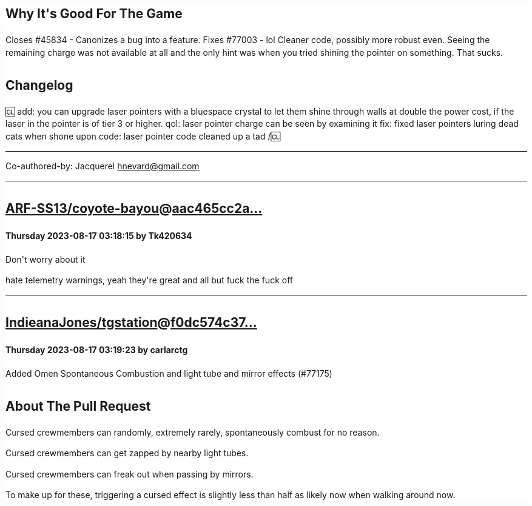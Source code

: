 ## Why It's Good For The Game
Closes #45834 - Canonizes a bug into a feature.
Fixes #77003 - lol
Cleaner code, possibly more robust even.
Seeing the remaining charge was not available at all and the only hint
was when you tried shining the pointer on something. That sucks.

## Changelog
:cl:
add: you can upgrade laser pointers with a bluespace crystal to let them
shine through walls at double the power cost, if the laser in the
pointer is of tier 3 or higher.
qol: laser pointer charge can be seen by examining it
fix: fixed laser pointers luring dead cats when shone upon
code: laser pointer code cleaned up a tad
/:cl:

---------

Co-authored-by: Jacquerel <hnevard@gmail.com>

---
## [ARF-SS13/coyote-bayou](https://github.com/ARF-SS13/coyote-bayou)@[aac465cc2a...](https://github.com/ARF-SS13/coyote-bayou/commit/aac465cc2a5026b18fcab3cd7b7eefde77d2d8a3)
#### Thursday 2023-08-17 03:18:15 by Tk420634

Don't worry about it

hate telemetry warnings, yeah they're great and all but fuck the fuck off

---
## [IndieanaJones/tgstation](https://github.com/IndieanaJones/tgstation)@[f0dc574c37...](https://github.com/IndieanaJones/tgstation/commit/f0dc574c37c6defc0a9e2d4117d20c3963a11d86)
#### Thursday 2023-08-17 03:19:23 by carlarctg

Added Omen Spontaneous Combustion and light tube and mirror effects (#77175)

## About The Pull Request

Cursed crewmembers can randomly, extremely rarely, spontaneously combust
for no reason.

Cursed crewmembers can get zapped by nearby light tubes.

Cursed crewmembers can freak out when passing by mirrors.

To make up for these, triggering a cursed effect is slightly less than
half as likely now when walking around now.
